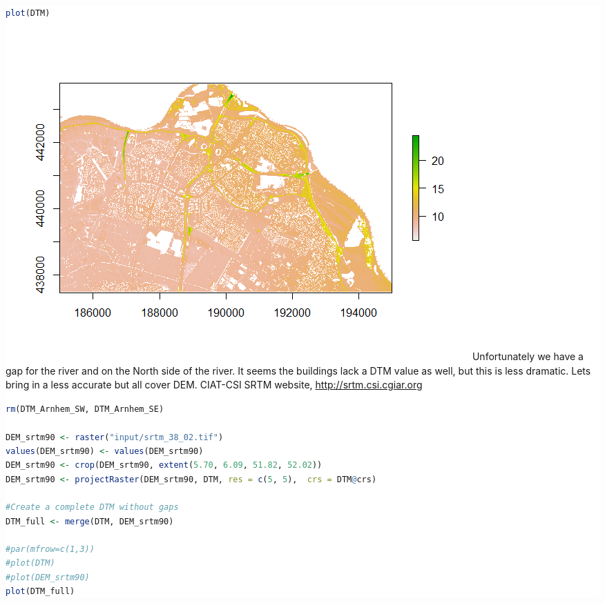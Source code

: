 ``` r
plot(DTM)
```

![](Kajakken_met_hoogwater_op_de_Rijn_in_Arnhem_files/figure-markdown_github/unnamed-chunk-3-3.png) Unfortunately we have a gap for the river and on the North side of the river. It seems the buildings lack a DTM value as well, but this is less dramatic. Lets bring in a less accurate but all cover DEM. CIAT-CSI SRTM website, <http://srtm.csi.cgiar.org>

``` r
rm(DTM_Arnhem_SW, DTM_Arnhem_SE)

DEM_srtm90 <- raster("input/srtm_38_02.tif")
values(DEM_srtm90) <- values(DEM_srtm90)
DEM_srtm90 <- crop(DEM_srtm90, extent(5.70, 6.09, 51.82, 52.02))
DEM_srtm90 <- projectRaster(DEM_srtm90, DTM, res = c(5, 5),  crs = DTM@crs)

#Create a complete DTM without gaps
DTM_full <- merge(DTM, DEM_srtm90)

#par(mfrow=c(1,3))
#plot(DTM)
#plot(DEM_srtm90)
plot(DTM_full)
```
